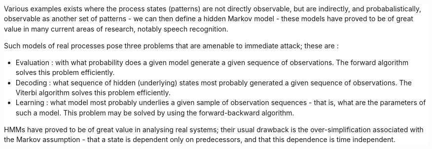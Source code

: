 Various examples exists where the process states (patterns) are not directly observable, but are indirectly, and probabalistically, observable as another set of patterns - we can then define a hidden Markov model - these models have proved to be of great value in many current areas of research, notably speech recognition.

Such models of real processes pose three problems that are amenable to immediate attack; these are :
* Evaluation : with what probability does a given model generate a given sequence of observations. The forward algorithm solves this problem efficiently.
* Decoding : what sequence of hidden (underlying) states most probably generated a given sequence of observations. The Viterbi algorithm solves this problem efficiently.
* Learning : what model most probably underlies a given sample of observation sequences - that is, what are the parameters of such a model. This problem may be solved by using the forward-backward algorithm.

HMMs have proved to be of great value in analysing real systems; their usual drawback is the over-simplification associated with the Markov assumption - that a state is dependent only on predecessors, and that this dependence is time independent.
